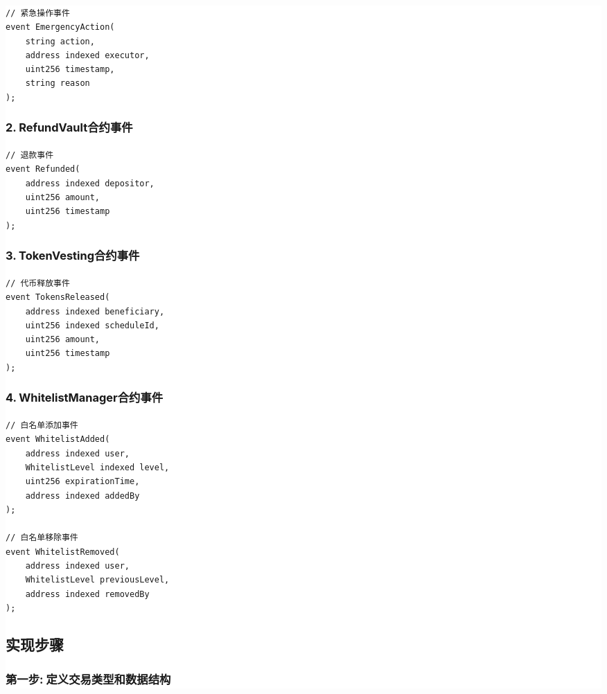 ```solidity
// 紧急操作事件
event EmergencyAction(
    string action,
    address indexed executor,
    uint256 timestamp,
    string reason
);
```

### 2. RefundVault合约事件
```solidity
// 退款事件
event Refunded(
    address indexed depositor,
    uint256 amount,
    uint256 timestamp
);
```

### 3. TokenVesting合约事件
```solidity
// 代币释放事件
event TokensReleased(
    address indexed beneficiary,
    uint256 indexed scheduleId,
    uint256 amount,
    uint256 timestamp
);
```

### 4. WhitelistManager合约事件
```solidity
// 白名单添加事件
event WhitelistAdded(
    address indexed user,
    WhitelistLevel indexed level,
    uint256 expirationTime,
    address indexed addedBy
);

// 白名单移除事件
event WhitelistRemoved(
    address indexed user,
    WhitelistLevel previousLevel,
    address indexed removedBy
);
```

## 实现步骤

### 第一步: 定义交易类型和数据结构

